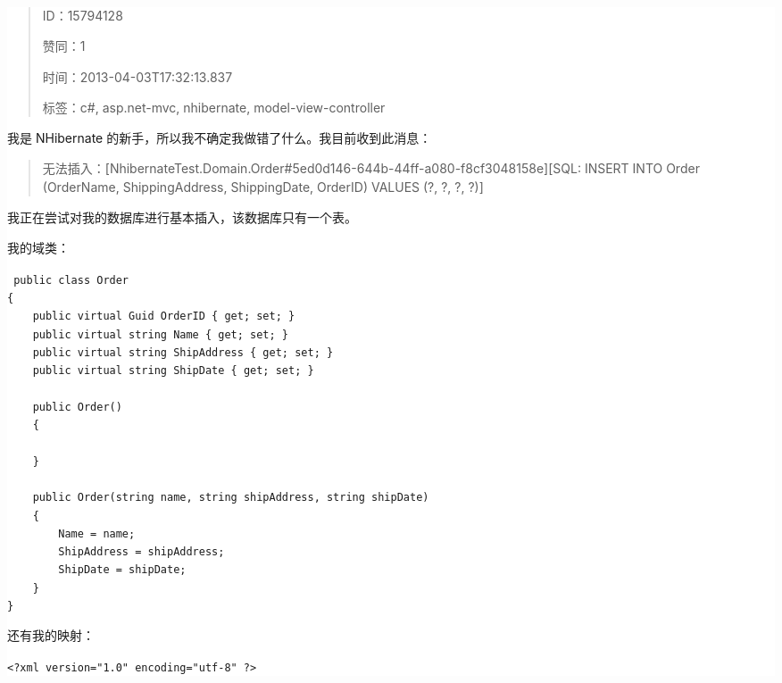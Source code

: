 > ID：15794128
> 
> 赞同：1
> 
> 时间：2013-04-03T17:32:13.837
> 
> 标签：c#, asp.net-mvc, nhibernate, model-view-controller

我是 NHibernate 的新手，所以我不确定我做错了什么。我目前收到此消息：

> 无法插入：[NhibernateTest.Domain.Order#5ed0d146-644b-44ff-a080-f8cf3048158e][SQL: INSERT INTO Order (OrderName, ShippingAddress, ShippingDate, OrderID) VALUES (?, ?, ?, ?)]

我正在尝试对我的数据库进行基本插入，该数据库只有一个表。

我的域类：

```
 public class Order
{
    public virtual Guid OrderID { get; set; }
    public virtual string Name { get; set; }
    public virtual string ShipAddress { get; set; }
    public virtual string ShipDate { get; set; }

    public Order()
    {

    }

    public Order(string name, string shipAddress, string shipDate)
    {
        Name = name;
        ShipAddress = shipAddress;
        ShipDate = shipDate;
    }
} 
```

还有我的映射：

```
<?xml version="1.0" encoding="utf-8" ?>
